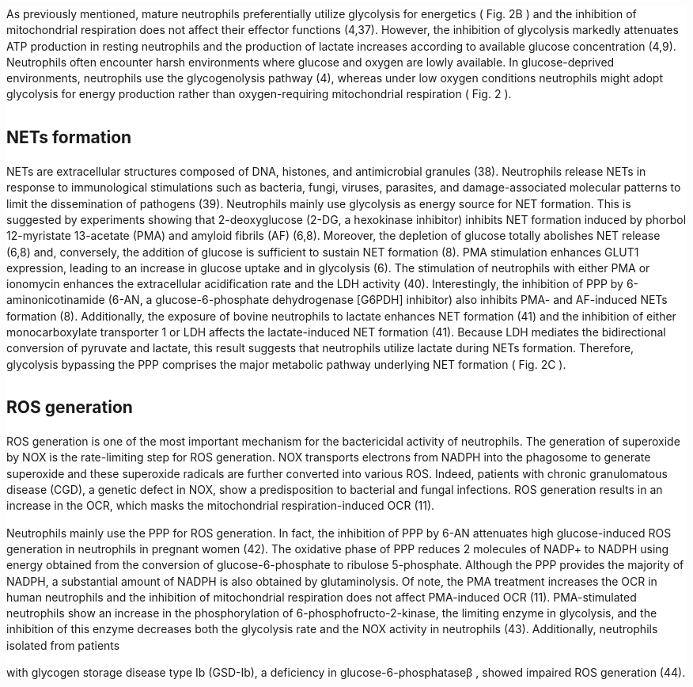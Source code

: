 As previously mentioned, mature neutrophils preferentially utilize glycolysis for energetics ( Fig. 2B ) and the inhibition of mitochondrial respiration does not affect their effector functions (4,37). However, the inhibition of glycolysis markedly attenuates ATP production in resting neutrophils and the production of lactate increases according to available glucose concentration (4,9). Neutrophils often encounter harsh environments where glucose and oxygen are lowly available. In glucose-deprived environments, neutrophils use the glycogenolysis pathway (4), whereas under low oxygen conditions neutrophils might adopt glycolysis for energy production rather than oxygen-requiring mitochondrial respiration ( Fig. 2 ).

## NETs formation

NETs are extracellular structures composed of DNA, histones, and antimicrobial granules (38). Neutrophils release NETs in response to immunological stimulations such as bacteria, fungi, viruses, parasites, and damage-associated molecular patterns to limit the dissemination of pathogens (39). Neutrophils mainly use glycolysis as energy source for NET formation. This is suggested by experiments showing that 2-deoxyglucose (2-DG, a hexokinase inhibitor) inhibits NET formation induced by phorbol 12-myristate 13-acetate (PMA) and amyloid fibrils (AF) (6,8). Moreover, the depletion of glucose totally abolishes NET release (6,8) and, conversely, the addition of glucose is sufficient to sustain NET formation (8). PMA stimulation enhances GLUT1 expression, leading to an increase in glucose uptake and in glycolysis (6). The stimulation of neutrophils with either PMA or ionomycin enhances the extracellular acidification rate and the LDH activity (40). Interestingly, the inhibition of PPP by 6-aminonicotinamide (6-AN, a glucose-6-phosphate dehydrogenase [G6PDH] inhibitor) also inhibits PMA- and AF-induced NETs formation (8). Additionally, the exposure of bovine neutrophils to lactate enhances NET formation (41) and the inhibition of either monocarboxylate transporter 1 or LDH affects the lactate-induced NET formation (41). Because LDH mediates the bidirectional conversion of pyruvate and lactate, this result suggests that neutrophils utilize lactate during NETs formation. Therefore, glycolysis bypassing the PPP comprises the major metabolic pathway underlying NET formation ( Fig. 2C ).

## ROS generation

ROS generation is one of the most important mechanism for the bactericidal activity of neutrophils. The generation of superoxide by NOX is the rate-limiting step for ROS generation. NOX transports electrons from NADPH into the phagosome to generate superoxide and these superoxide radicals are further converted into various ROS. Indeed, patients with chronic granulomatous disease (CGD), a genetic defect in NOX, show a predisposition to bacterial and fungal infections. ROS generation results in an increase in the OCR, which masks the mitochondrial respiration-induced OCR (11).

Neutrophils mainly use the PPP for ROS generation. In fact, the inhibition of PPP by 6-AN attenuates high glucose-induced ROS generation in neutrophils in pregnant women (42). The oxidative phase of PPP reduces 2 molecules of NADP+ to NADPH using energy obtained from the conversion of glucose-6-phosphate to ribulose 5-phosphate. Although the PPP provides the majority of NADPH, a substantial amount of NADPH is also obtained by glutaminolysis. Of note, the PMA treatment increases the OCR in human neutrophils and the inhibition of mitochondrial respiration does not affect PMA-induced OCR (11). PMA-stimulated neutrophils show an increase in the phosphorylation of 6-phosphofructo-2-kinase, the limiting enzyme in glycolysis, and the inhibition of this enzyme decreases both the glycolysis rate and the NOX activity in neutrophils (43). Additionally, neutrophils isolated from patients



with glycogen storage disease type Ib (GSD-Ib), a deficiency in glucose-6-phosphataseβ , showed impaired ROS generation (44).
